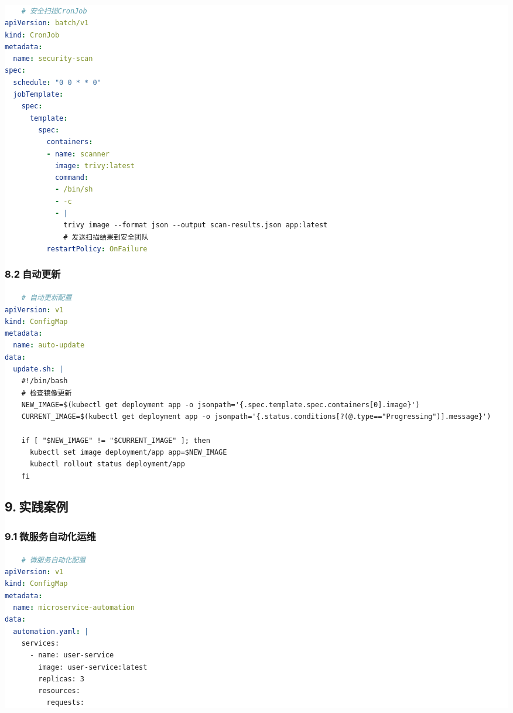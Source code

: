 ```yaml
    # 安全扫描CronJob
apiVersion: batch/v1
kind: CronJob
metadata:
  name: security-scan
spec:
  schedule: "0 0 * * 0"
  jobTemplate:
    spec:
      template:
        spec:
          containers:
          - name: scanner
            image: trivy:latest
            command:
            - /bin/sh
            - -c
            - |
              trivy image --format json --output scan-results.json app:latest
              # 发送扫描结果到安全团队
          restartPolicy: OnFailure
```

### 8.2 自动更新

```yaml
    # 自动更新配置
apiVersion: v1
kind: ConfigMap
metadata:
  name: auto-update
data:
  update.sh: |
    #!/bin/bash
    # 检查镜像更新
    NEW_IMAGE=$(kubectl get deployment app -o jsonpath='{.spec.template.spec.containers[0].image}')
    CURRENT_IMAGE=$(kubectl get deployment app -o jsonpath='{.status.conditions[?(@.type=="Progressing")].message}')
    
    if [ "$NEW_IMAGE" != "$CURRENT_IMAGE" ]; then
      kubectl set image deployment/app app=$NEW_IMAGE
      kubectl rollout status deployment/app
    fi
```

## 9. 实践案例

### 9.1 微服务自动化运维

```yaml
    # 微服务自动化配置
apiVersion: v1
kind: ConfigMap
metadata:
  name: microservice-automation
data:
  automation.yaml: |
    services:
      - name: user-service
        image: user-service:latest
        replicas: 3
        resources:
          requests:
```